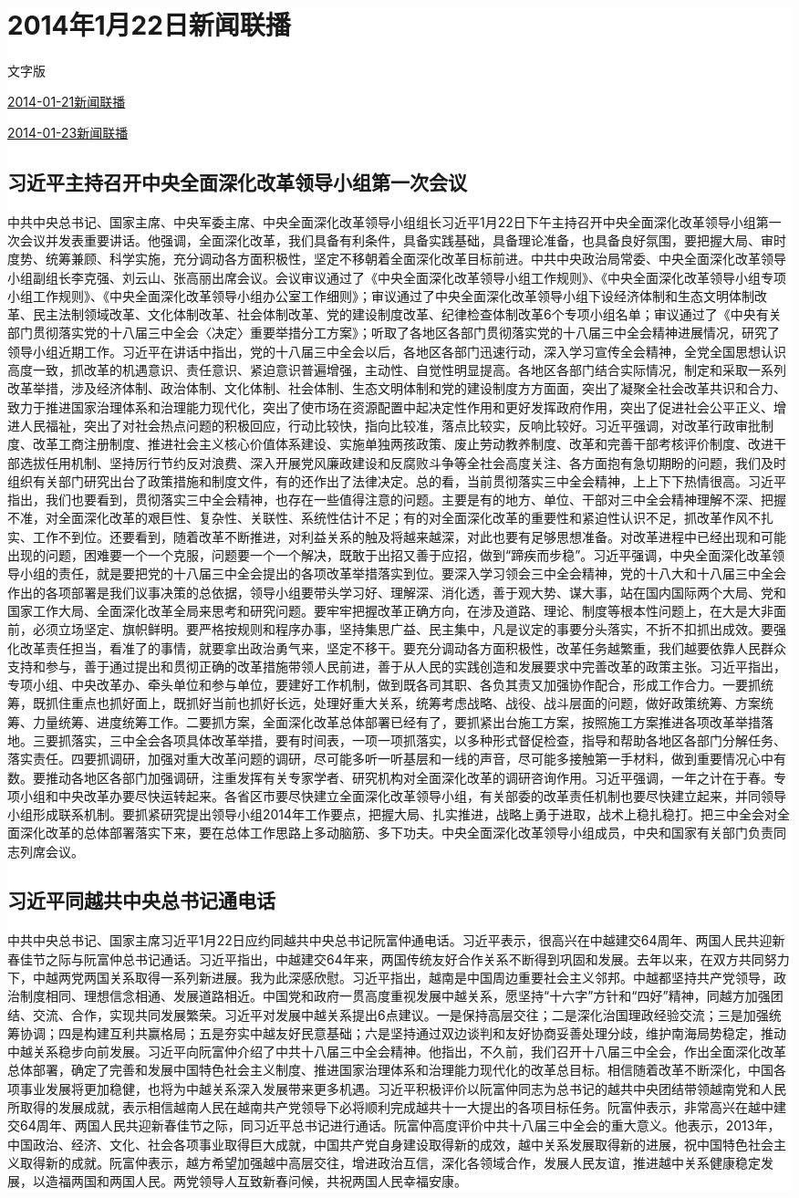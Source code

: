 







# 2014年1月22日新闻联播
 文字版








[2014-01-21新闻联播](/xinwenlianbo/20140121)


[2014-01-23新闻联播](/xinwenlianbo/20140123)





## 习近平主持召开中央全面深化改革领导小组第一次会议


中共中央总书记、国家主席、中央军委主席、中央全面深化改革领导小组组长习近平1月22日下午主持召开中央全面深化改革领导小组第一次会议并发表重要讲话。他强调，全面深化改革，我们具备有利条件，具备实践基础，具备理论准备，也具备良好氛围，要把握大局、审时度势、统筹兼顾、科学实施，充分调动各方面积极性，坚定不移朝着全面深化改革目标前进。中共中央政治局常委、中央全面深化改革领导小组副组长李克强、刘云山、张高丽出席会议。会议审议通过了《中央全面深化改革领导小组工作规则》、《中央全面深化改革领导小组专项小组工作规则》、《中央全面深化改革领导小组办公室工作细则》；审议通过了中央全面深化改革领导小组下设经济体制和生态文明体制改革、民主法制领域改革、文化体制改革、社会体制改革、党的建设制度改革、纪律检查体制改革6个专项小组名单；审议通过了《中央有关部门贯彻落实党的十八届三中全会〈决定〉重要举措分工方案》；听取了各地区各部门贯彻落实党的十八届三中全会精神进展情况，研究了领导小组近期工作。习近平在讲话中指出，党的十八届三中全会以后，各地区各部门迅速行动，深入学习宣传全会精神，全党全国思想认识高度一致，抓改革的机遇意识、责任意识、紧迫意识普遍增强，主动性、自觉性明显提高。各地区各部门结合实际情况，制定和采取一系列改革举措，涉及经济体制、政治体制、文化体制、社会体制、生态文明体制和党的建设制度方方面面，突出了凝聚全社会改革共识和合力、致力于推进国家治理体系和治理能力现代化，突出了使市场在资源配置中起决定性作用和更好发挥政府作用，突出了促进社会公平正义、增进人民福祉，突出了对社会热点问题的积极回应，行动比较快，指向比较准，落点比较实，反响比较好。习近平强调，对改革行政审批制度、改革工商注册制度、推进社会主义核心价值体系建设、实施单独两孩政策、废止劳动教养制度、改革和完善干部考核评价制度、改进干部选拔任用机制、坚持厉行节约反对浪费、深入开展党风廉政建设和反腐败斗争等全社会高度关注、各方面抱有急切期盼的问题，我们及时组织有关部门研究出台了政策措施和制度文件，有的还作出了法律决定。总的看，当前贯彻落实三中全会精神，上上下下热情很高。习近平指出，我们也要看到，贯彻落实三中全会精神，也存在一些值得注意的问题。主要是有的地方、单位、干部对三中全会精神理解不深、把握不准，对全面深化改革的艰巨性、复杂性、关联性、系统性估计不足；有的对全面深化改革的重要性和紧迫性认识不足，抓改革作风不扎实、工作不到位。还要看到，随着改革不断推进，对利益关系的触及将越来越深，对此也要有足够思想准备。对改革进程中已经出现和可能出现的问题，困难要一个一个克服，问题要一个一个解决，既敢于出招又善于应招，做到“蹄疾而步稳”。习近平强调，中央全面深化改革领导小组的责任，就是要把党的十八届三中全会提出的各项改革举措落实到位。要深入学习领会三中全会精神，党的十八大和十八届三中全会作出的各项部署是我们议事决策的总依据，领导小组要带头学习好、理解深、消化透，善于观大势、谋大事，站在国内国际两个大局、党和国家工作大局、全面深化改革全局来思考和研究问题。要牢牢把握改革正确方向，在涉及道路、理论、制度等根本性问题上，在大是大非面前，必须立场坚定、旗帜鲜明。要严格按规则和程序办事，坚持集思广益、民主集中，凡是议定的事要分头落实，不折不扣抓出成效。要强化改革责任担当，看准了的事情，就要拿出政治勇气来，坚定不移干。要充分调动各方面积极性，改革任务越繁重，我们越要依靠人民群众支持和参与，善于通过提出和贯彻正确的改革措施带领人民前进，善于从人民的实践创造和发展要求中完善改革的政策主张。习近平指出，专项小组、中央改革办、牵头单位和参与单位，要建好工作机制，做到既各司其职、各负其责又加强协作配合，形成工作合力。一要抓统筹，既抓住重点也抓好面上，既抓好当前也抓好长远，处理好重大关系，统筹考虑战略、战役、战斗层面的问题，做好政策统筹、方案统筹、力量统筹、进度统筹工作。二要抓方案，全面深化改革总体部署已经有了，要抓紧出台施工方案，按照施工方案推进各项改革举措落地。三要抓落实，三中全会各项具体改革举措，要有时间表，一项一项抓落实，以多种形式督促检查，指导和帮助各地区各部门分解任务、落实责任。四要抓调研，加强对重大改革问题的调研，尽可能多听一听基层和一线的声音，尽可能多接触第一手材料，做到重要情况心中有数。要推动各地区各部门加强调研，注重发挥有关专家学者、研究机构对全面深化改革的调研咨询作用。习近平强调，一年之计在于春。专项小组和中央改革办要尽快运转起来。各省区市要尽快建立全面深化改革领导小组，有关部委的改革责任机制也要尽快建立起来，并同领导小组形成联系机制。要抓紧研究提出领导小组2014年工作要点，把握大局、扎实推进，战略上勇于进取，战术上稳扎稳打。把三中全会对全面深化改革的总体部署落实下来，要在总体工作思路上多动脑筋、多下功夫。中央全面深化改革领导小组成员，中央和国家有关部门负责同志列席会议。


## 习近平同越共中央总书记通电话


中共中央总书记、国家主席习近平1月22日应约同越共中央总书记阮富仲通电话。习近平表示，很高兴在中越建交64周年、两国人民共迎新春佳节之际与阮富仲总书记通话。习近平指出，中越建交64年来，两国传统友好合作关系不断得到巩固和发展。去年以来，在双方共同努力下，中越两党两国关系取得一系列新进展。我为此深感欣慰。习近平指出，越南是中国周边重要社会主义邻邦。中越都坚持共产党领导，政治制度相同、理想信念相通、发展道路相近。中国党和政府一贯高度重视发展中越关系，愿坚持“十六字”方针和“四好”精神，同越方加强团结、交流、合作，实现共同发展繁荣。习近平对发展中越关系提出6点建议。一是保持高层交往；二是深化治国理政经验交流；三是加强统筹协调；四是构建互利共赢格局；五是夯实中越友好民意基础；六是坚持通过双边谈判和友好协商妥善处理分歧，维护南海局势稳定，推动中越关系稳步向前发展。习近平向阮富仲介绍了中共十八届三中全会精神。他指出，不久前，我们召开十八届三中全会，作出全面深化改革总体部署，确定了完善和发展中国特色社会主义制度、推进国家治理体系和治理能力现代化的改革总目标。相信随着改革不断深化，中国各项事业发展将更加稳健，也将为中越关系深入发展带来更多机遇。习近平积极评价以阮富仲同志为总书记的越共中央团结带领越南党和人民所取得的发展成就，表示相信越南人民在越南共产党领导下必将顺利完成越共十一大提出的各项目标任务。阮富仲表示，非常高兴在越中建交64周年、两国人民共迎新春佳节之际，同习近平总书记进行通话。阮富仲高度评价中共十八届三中全会的重大意义。他表示，2013年，中国政治、经济、文化、社会各项事业取得巨大成就，中国共产党自身建设取得新的成效，越中关系发展取得新的进展，祝中国特色社会主义取得新的成就。阮富仲表示，越方希望加强越中高层交往，增进政治互信，深化各领域合作，发展人民友谊，推进越中关系健康稳定发展，以造福两国和两国人民。两党领导人互致新春问候，共祝两国人民幸福安康。
